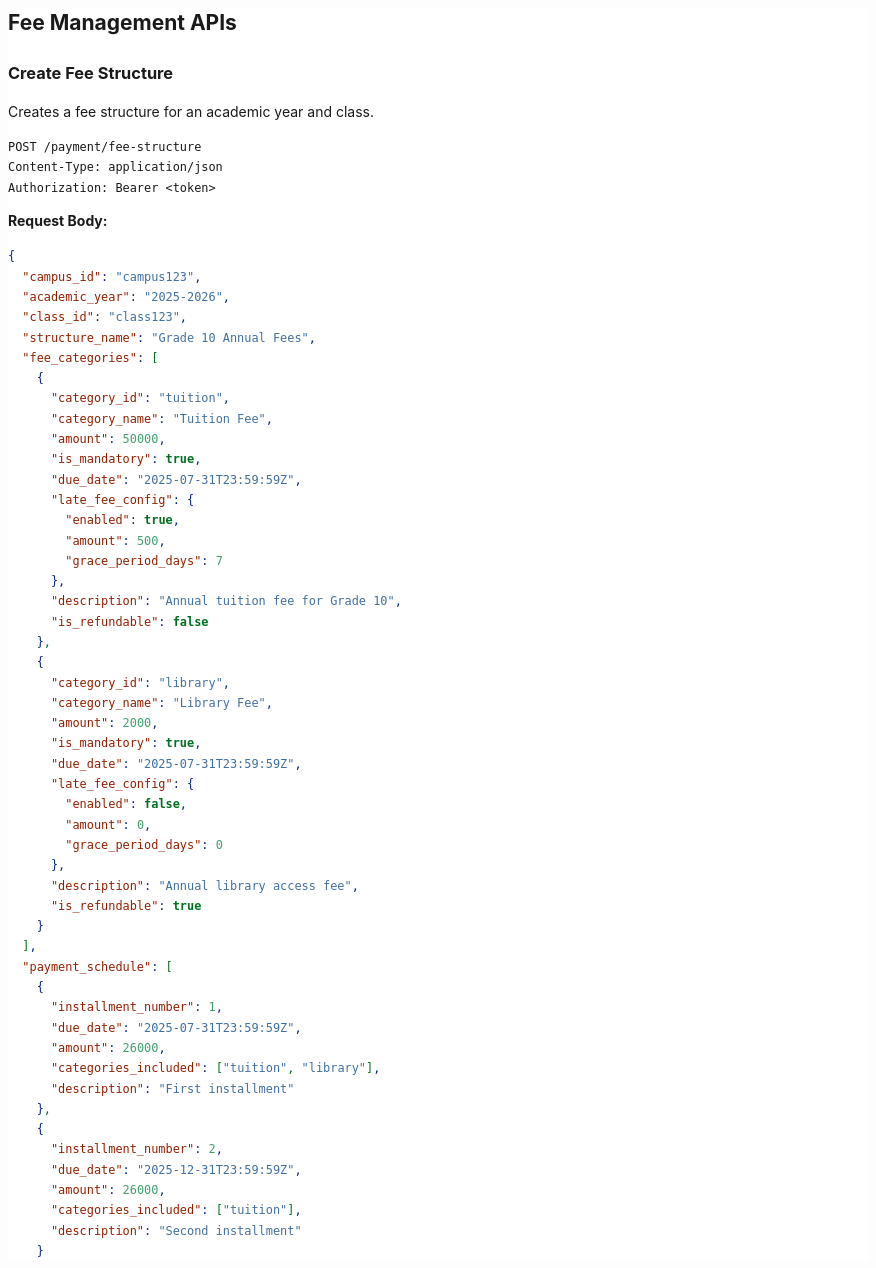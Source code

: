 ## Fee Management APIs

### Create Fee Structure

Creates a fee structure for an academic year and class.

```http
POST /payment/fee-structure
Content-Type: application/json
Authorization: Bearer <token>
```

**Request Body:**
```json
{
  "campus_id": "campus123",
  "academic_year": "2025-2026",
  "class_id": "class123",
  "structure_name": "Grade 10 Annual Fees",
  "fee_categories": [
    {
      "category_id": "tuition",
      "category_name": "Tuition Fee",
      "amount": 50000,
      "is_mandatory": true,
      "due_date": "2025-07-31T23:59:59Z",
      "late_fee_config": {
        "enabled": true,
        "amount": 500,
        "grace_period_days": 7
      },
      "description": "Annual tuition fee for Grade 10",
      "is_refundable": false
    },
    {
      "category_id": "library",
      "category_name": "Library Fee",
      "amount": 2000,
      "is_mandatory": true,
      "due_date": "2025-07-31T23:59:59Z",
      "late_fee_config": {
        "enabled": false,
        "amount": 0,
        "grace_period_days": 0
      },
      "description": "Annual library access fee",
      "is_refundable": true
    }
  ],
  "payment_schedule": [
    {
      "installment_number": 1,
      "due_date": "2025-07-31T23:59:59Z",
      "amount": 26000,
      "categories_included": ["tuition", "library"],
      "description": "First installment"
    },
    {
      "installment_number": 2,
      "due_date": "2025-12-31T23:59:59Z",
      "amount": 26000,
      "categories_included": ["tuition"],
      "description": "Second installment"
    }
```